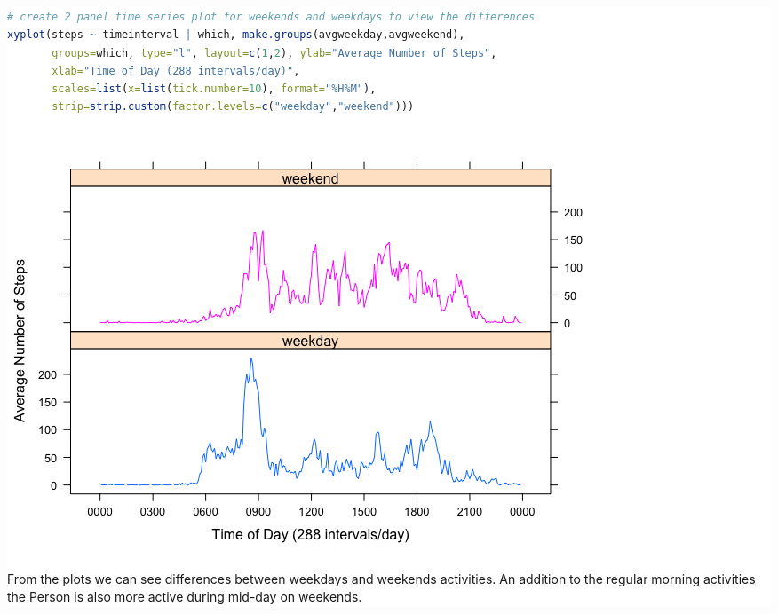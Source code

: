 ```r
# create 2 panel time series plot for weekends and weekdays to view the differences 
xyplot(steps ~ timeinterval | which, make.groups(avgweekday,avgweekend), 
       groups=which, type="l", layout=c(1,2), ylab="Average Number of Steps", 
       xlab="Time of Day (288 intervals/day)",
       scales=list(x=list(tick.number=10), format="%H%M"),
       strip=strip.custom(factor.levels=c("weekday","weekend")))
```

![](PA1_template_files/figure-html/unnamed-chunk-12-1.png) 
  
From the plots we can see differences between weekdays and weekends activities. An addition to the regular
morning activities the Person is also more active during mid-day on weekends.
